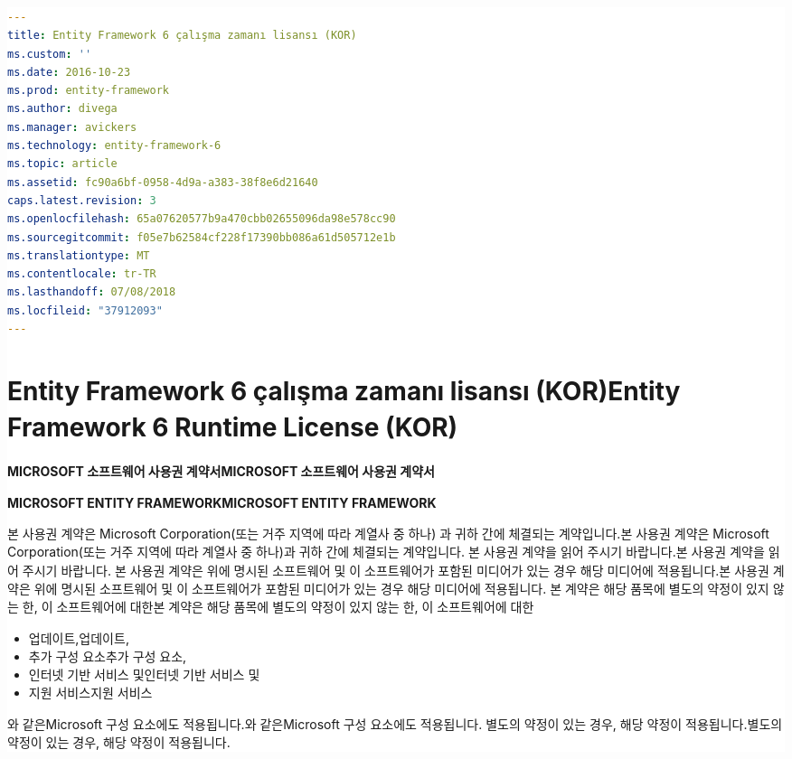 ```yaml
---
title: Entity Framework 6 çalışma zamanı lisansı (KOR)
ms.custom: ''
ms.date: 2016-10-23
ms.prod: entity-framework
ms.author: divega
ms.manager: avickers
ms.technology: entity-framework-6
ms.topic: article
ms.assetid: fc90a6bf-0958-4d9a-a383-38f8e6d21640
caps.latest.revision: 3
ms.openlocfilehash: 65a07620577b9a470cbb02655096da98e578cc90
ms.sourcegitcommit: f05e7b62584cf228f17390bb086a61d505712e1b
ms.translationtype: MT
ms.contentlocale: tr-TR
ms.lasthandoff: 07/08/2018
ms.locfileid: "37912093"
---
```

# <a name="entity-framework-6-runtime-license-kor"></a><span data-ttu-id="9b632-102">Entity Framework 6 çalışma zamanı lisansı (KOR)</span><span class="sxs-lookup"><span data-stu-id="9b632-102">Entity Framework 6 Runtime License (KOR)</span></span>
<span data-ttu-id="9b632-103">**MICROSOFT 소프트웨어 사용권 계약서**</span><span class="sxs-lookup"><span data-stu-id="9b632-103">**MICROSOFT 소프트웨어 사용권 계약서**</span></span>

<span data-ttu-id="9b632-104">**MICROSOFT ENTITY FRAMEWORK**</span><span class="sxs-lookup"><span data-stu-id="9b632-104">**MICROSOFT ENTITY FRAMEWORK**</span></span>

<span data-ttu-id="9b632-105">본 사용권 계약은 Microsoft Corporation(또는 거주 지역에 따라 계열사 중 하나) 과 귀하 간에 체결되는 계약입니다.</span><span class="sxs-lookup"><span data-stu-id="9b632-105">본 사용권 계약은 Microsoft Corporation(또는 거주 지역에 따라 계열사 중 하나)과 귀하 간에 체결되는 계약입니다.</span></span> <span data-ttu-id="9b632-106">본 사용권 계약을 읽어 주시기 바랍니다.</span><span class="sxs-lookup"><span data-stu-id="9b632-106">본 사용권 계약을 읽어 주시기 바랍니다.</span></span> <span data-ttu-id="9b632-107">본 사용권 계약은 위에 명시된 소프트웨어 및 이 소프트웨어가 포함된 미디어가 있는 경우 해당 미디어에 적용됩니다.</span><span class="sxs-lookup"><span data-stu-id="9b632-107">본 사용권 계약은 위에 명시된 소프트웨어 및 이 소프트웨어가 포함된 미디어가 있는 경우 해당 미디어에 적용됩니다.</span></span> <span data-ttu-id="9b632-108">본 계약은 해당 품목에 별도의 약정이 있지 않는 한, 이 소프트웨어에 대한</span><span class="sxs-lookup"><span data-stu-id="9b632-108">본 계약은 해당 품목에 별도의 약정이 있지 않는 한, 이 소프트웨어에 대한</span></span>

-   <span data-ttu-id="9b632-109">업데이트,</span><span class="sxs-lookup"><span data-stu-id="9b632-109">업데이트,</span></span>
-   <span data-ttu-id="9b632-110">추가 구성 요소</span><span class="sxs-lookup"><span data-stu-id="9b632-110">추가 구성 요소,</span></span>
-   <span data-ttu-id="9b632-111">인터넷 기반 서비스 및</span><span class="sxs-lookup"><span data-stu-id="9b632-111">인터넷 기반 서비스 및</span></span>
-   <span data-ttu-id="9b632-112">지원 서비스</span><span class="sxs-lookup"><span data-stu-id="9b632-112">지원 서비스</span></span>

<span data-ttu-id="9b632-113">와 같은Microsoft 구성 요소에도 적용됩니다.</span><span class="sxs-lookup"><span data-stu-id="9b632-113">와 같은Microsoft 구성 요소에도 적용됩니다.</span></span> <span data-ttu-id="9b632-114">별도의 약정이 있는 경우, 해당 약정이 적용됩니다.</span><span class="sxs-lookup"><span data-stu-id="9b632-114">별도의 약정이 있는 경우, 해당 약정이 적용됩니다.</span></span>
